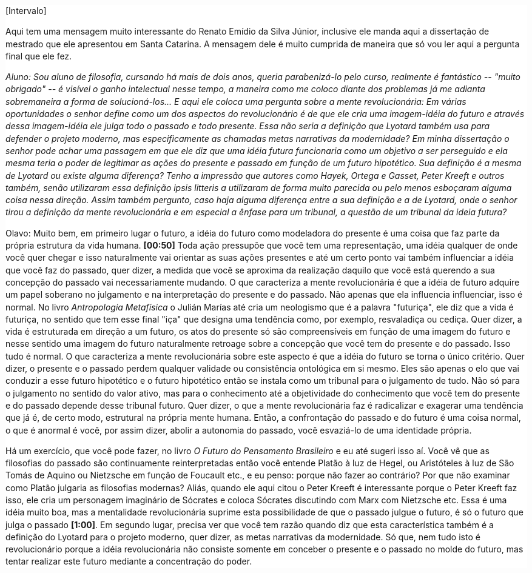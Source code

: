 \[Intervalo\]

Aqui tem uma mensagem muito interessante do Renato Emídio da Silva Júnior, inclusive ele manda aqui a dissertação de mestrado que ele apresentou em Santa Catarina. A mensagem dele é muito cumprida de maneira que só vou ler aqui a pergunta final que ele fez.

*Aluno: Sou aluno de filosofia, cursando há mais de dois anos, queria parabenizá-lo pelo curso, realmente é fantástico -- "muito obrigado" -- é visível o ganho intelectual nesse tempo, a maneira como me coloco diante dos problemas já me adianta sobremaneira a forma de solucioná-los\... E aqui ele coloca uma pergunta sobre a mente revolucionária: Em várias oportunidades o senhor define como um dos aspectos do revolucionário é de que ele cria uma imagem-idéia do futuro e através dessa imagem-idéia ele julga todo o passado e todo presente. Essa não seria a definição que Lyotard também usa para defender o projeto moderno, mas especificamente as chamadas metas narrativas da modernidade? Em minha dissertação o senhor pode achar uma passagem em que ele diz que uma idéia futura funcionaria como um objetivo a ser perseguido e ela mesma teria o poder de legitimar as ações do presente e passado em função de um futuro hipotético. Sua definição é a mesma de Lyotard ou existe alguma diferença? Tenho a impressão que autores como Hayek, Ortega e Gasset, Peter Kreeft e outros também, senão utilizaram essa definição ipsis litteris a utilizaram de forma muito parecida ou pelo menos esboçaram alguma coisa nessa direção. Assim também pergunto, caso haja alguma diferença entre a sua definição e a de Lyotard, onde o senhor tirou a definição da mente revolucionária e em especial a ênfase para um tribunal, a questão de um tribunal da ideia futura?*

Olavo: Muito bem, em primeiro lugar o futuro, a idéia do futuro como modeladora do presente é uma coisa que faz parte da própria estrutura da vida humana. **\[00:50\]** Toda ação pressupõe que você tem uma representação, uma idéia qualquer de onde você quer chegar e isso naturalmente vai orientar as suas ações presentes e até um certo ponto vai também influenciar a idéia que você faz do passado, quer dizer, a medida que você se aproxima da realização daquilo que você está querendo a sua concepção do passado vai necessariamente mudando. O que caracteriza a mente revolucionária é que a idéia de futuro adquire um papel soberano no julgamento e na interpretação do presente e do passado. Não apenas que ela influencia influenciar, isso é normal. No livro *Antropologia Metafísica* o Julián Marías até cria um neologismo que é a palavra "futuriça", ele diz que a vida é futuriça, no sentido que tem esse final "iça" que designa uma tendência como, por exemplo, resvaladiça ou cediça. Quer dizer, a vida é estruturada em direção a um futuro, os atos do presente só são compreensíveis em função de uma imagem do futuro e nesse sentido uma imagem do futuro naturalmente retroage sobre a concepção que você tem do presente e do passado. Isso tudo é normal. O que caracteriza a mente revolucionária sobre este aspecto é que a idéia do futuro se torna o único critério. Quer dizer, o presente e o passado perdem qualquer validade ou consistência ontológica em si mesmo. Eles são apenas o elo que vai conduzir a esse futuro hipotético e o futuro hipotético então se instala como um tribunal para o julgamento de tudo. Não só para o julgamento no sentido do valor ativo, mas para o conhecimento até a objetividade do conhecimento que você tem do presente e do passado depende desse tribunal futuro. Quer dizer, o que a mente revolucionária faz é radicalizar e exagerar uma tendência que já é, de certo modo, estrutural na própria mente humana. Então, a confrontação do passado e do futuro é uma coisa normal, o que é anormal é você, por assim dizer, abolir a autonomia do passado, você esvaziá-lo de uma identidade própria.

Há um exercício, que você pode fazer, no livro *O Futuro do Pensamento Brasileiro* e eu até sugeri isso aí. Você vê que as filosofias do passado são continuamente reinterpretadas então você entende Platão à luz de Hegel, ou Aristóteles à luz de São Tomás de Aquino ou Nietzsche em função de Foucault etc., e eu penso: porque não fazer ao contrário? Por que não examinar como Platão julgaria as filosofias modernas? Aliás, quando ele aqui citou o Peter Kreeft é interessante porque o Peter Kreeft faz isso, ele cria um personagem imaginário de Sócrates e coloca Sócrates discutindo com Marx com Nietzsche etc. Essa é uma idéia muito boa, mas a mentalidade revolucionária suprime esta possibilidade de que o passado julgue o futuro, é só o futuro que julga o passado **\[1:00\]**. Em segundo lugar, precisa ver que você tem razão quando diz que esta característica também é a definição do Lyotard para o projeto moderno, quer dizer, as metas narrativas da modernidade. Só que, nem tudo isto é revolucionário porque a idéia revolucionária não consiste somente em conceber o presente e o passado no molde do futuro, mas tentar realizar este futuro mediante a concentração do poder.
